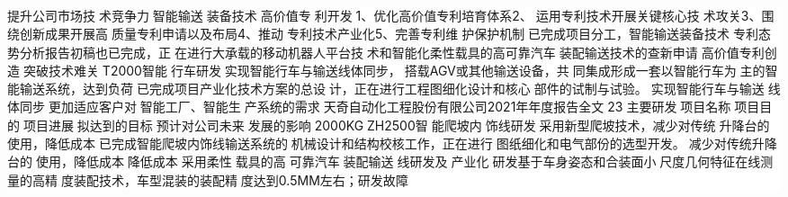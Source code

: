提升公司市场技
术竞争力
智能输送
装备技术
高价值专
利开发
1、优化高价值专利培育体系2、
运用专利技术开展关键核心技
术攻关3、围绕创新成果开展高
质量专利申请以及布局4、推动
专利技术产业化5、完善专利维
护保护机制
已完成项目分工，智能输送装备技术
专利态势分析报告初稿也已完成，正
在进行大承载的移动机器人平台技
术和智能化柔性载具的高可靠汽车
装配输送技术的查新申请
高价值专利创造
突破技术难关
T2000智能
行车研发
实现智能行车与输送线体同步，
搭载AGV或其他输送设备，共
同集成形成一套以智能行车为
主的智能输送系统，达到负荷
已完成项目产业化技术方案的总设
计，正在进行工程图细化设计和核心
部件的试制与试验。
实现智能行车与输送
线体同步
更加适应客户对
智能工厂、智能生
产系统的需求
天奇自动化工程股份有限公司2021年年度报告全文
23
主要研发
项目名称
项目目的
项目进展
拟达到的目标
预计对公司未来
发展的影响
2000KG
ZH2500智
能爬坡内
饰线研发
采用新型爬坡技术，减少对传统
升降台的使用，降低成本
已完成智能爬坡内饰线输送系统的
机械设计和结构校核工作，正在进行
图纸细化和电气部份的选型开发。
减少对传统升降台的
使用，降低成本
降低成本
采用柔性
载具的高
可靠汽车
装配输送
线研发及
产业化
研发基于车身姿态和合装面小
尺度几何特征在线测量的高精
度装配技术，车型混装的装配精
度达到0.5MM左右；研发故障
